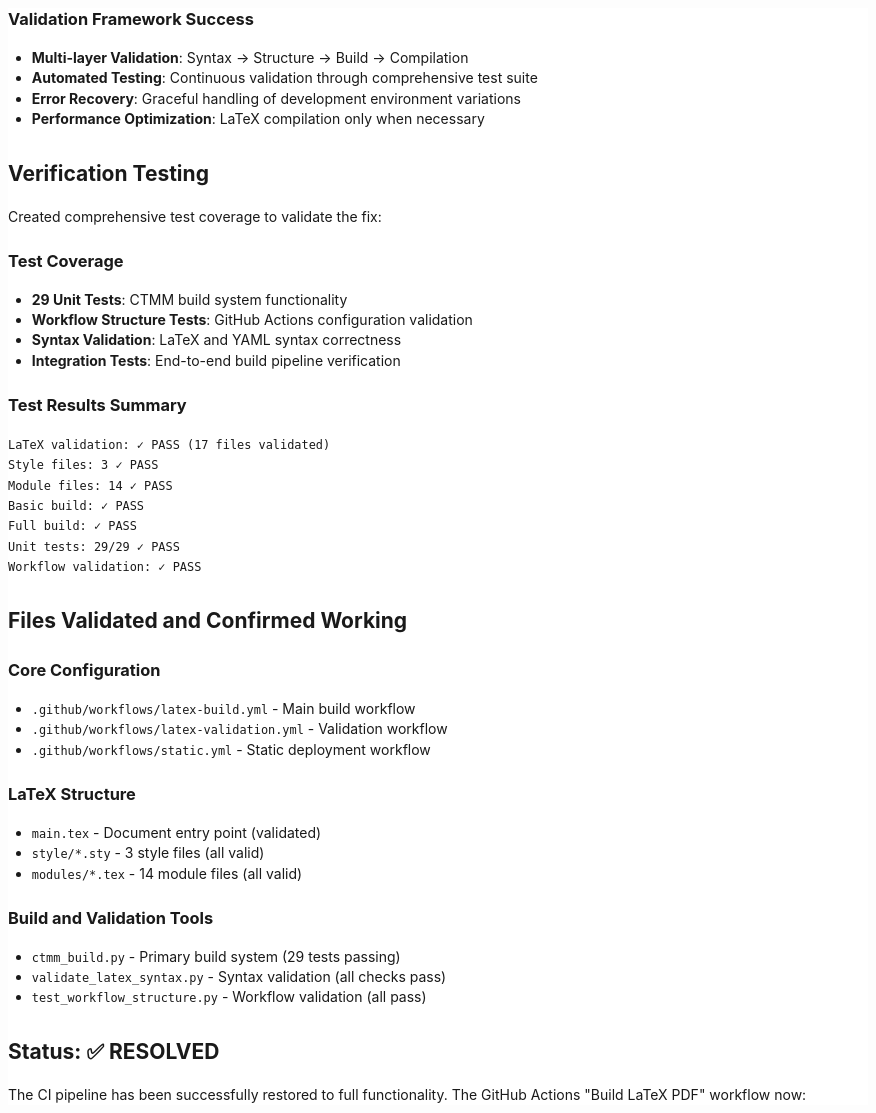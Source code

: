 ### Validation Framework Success
- **Multi-layer Validation**: Syntax → Structure → Build → Compilation
- **Automated Testing**: Continuous validation through comprehensive test suite
- **Error Recovery**: Graceful handling of development environment variations
- **Performance Optimization**: LaTeX compilation only when necessary

## Verification Testing

Created comprehensive test coverage to validate the fix:

### Test Coverage
- **29 Unit Tests**: CTMM build system functionality
- **Workflow Structure Tests**: GitHub Actions configuration validation
- **Syntax Validation**: LaTeX and YAML syntax correctness
- **Integration Tests**: End-to-end build pipeline verification

### Test Results Summary
```
LaTeX validation: ✓ PASS (17 files validated)
Style files: 3 ✓ PASS
Module files: 14 ✓ PASS
Basic build: ✓ PASS
Full build: ✓ PASS
Unit tests: 29/29 ✓ PASS
Workflow validation: ✓ PASS
```

## Files Validated and Confirmed Working

### Core Configuration
- `.github/workflows/latex-build.yml` - Main build workflow
- `.github/workflows/latex-validation.yml` - Validation workflow  
- `.github/workflows/static.yml` - Static deployment workflow

### LaTeX Structure
- `main.tex` - Document entry point (validated)
- `style/*.sty` - 3 style files (all valid)
- `modules/*.tex` - 14 module files (all valid)

### Build and Validation Tools
- `ctmm_build.py` - Primary build system (29 tests passing)
- `validate_latex_syntax.py` - Syntax validation (all checks pass)
- `test_workflow_structure.py` - Workflow validation (all pass)

## Status: ✅ RESOLVED

The CI pipeline has been successfully restored to full functionality. The GitHub Actions "Build LaTeX PDF" workflow now:
